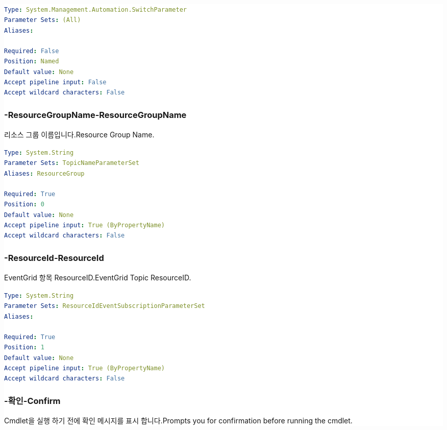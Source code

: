 ```yaml
Type: System.Management.Automation.SwitchParameter
Parameter Sets: (All)
Aliases:

Required: False
Position: Named
Default value: None
Accept pipeline input: False
Accept wildcard characters: False
```

### <span data-ttu-id="5f6d4-125">-ResourceGroupName</span><span class="sxs-lookup"><span data-stu-id="5f6d4-125">-ResourceGroupName</span></span>
<span data-ttu-id="5f6d4-126">리소스 그룹 이름입니다.</span><span class="sxs-lookup"><span data-stu-id="5f6d4-126">Resource Group Name.</span></span>

```yaml
Type: System.String
Parameter Sets: TopicNameParameterSet
Aliases: ResourceGroup

Required: True
Position: 0
Default value: None
Accept pipeline input: True (ByPropertyName)
Accept wildcard characters: False
```

### <span data-ttu-id="5f6d4-127">-ResourceId</span><span class="sxs-lookup"><span data-stu-id="5f6d4-127">-ResourceId</span></span>
<span data-ttu-id="5f6d4-128">EventGrid 항목 ResourceID.</span><span class="sxs-lookup"><span data-stu-id="5f6d4-128">EventGrid Topic ResourceID.</span></span>

```yaml
Type: System.String
Parameter Sets: ResourceIdEventSubscriptionParameterSet
Aliases:

Required: True
Position: 1
Default value: None
Accept pipeline input: True (ByPropertyName)
Accept wildcard characters: False
```

### <span data-ttu-id="5f6d4-129">-확인</span><span class="sxs-lookup"><span data-stu-id="5f6d4-129">-Confirm</span></span>
<span data-ttu-id="5f6d4-130">Cmdlet을 실행 하기 전에 확인 메시지를 표시 합니다.</span><span class="sxs-lookup"><span data-stu-id="5f6d4-130">Prompts you for confirmation before running the cmdlet.</span></span>
